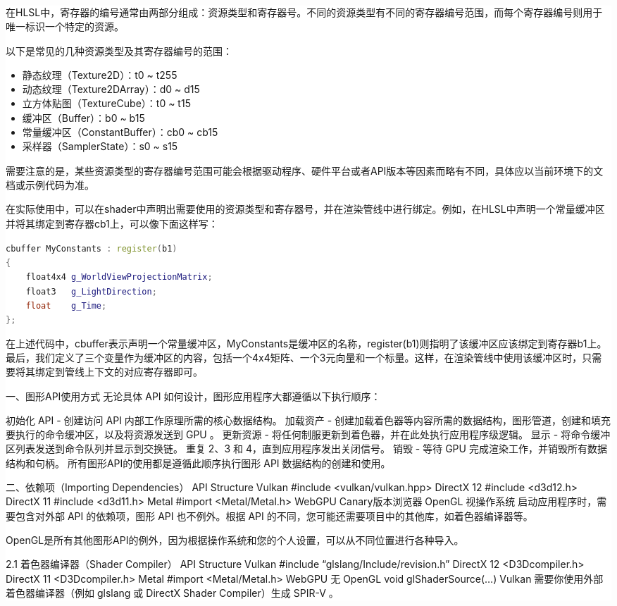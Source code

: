在HLSL中，寄存器的编号通常由两部分组成：资源类型和寄存器号。不同的资源类型有不同的寄存器编号范围，而每个寄存器编号则用于唯一标识一个特定的资源。

以下是常见的几种资源类型及其寄存器编号的范围：

- 静态纹理（Texture2D）：t0 ~ t255
- 动态纹理（Texture2DArray）：d0 ~ d15
- 立方体贴图（TextureCube）：t0 ~ t15
- 缓冲区（Buffer）：b0 ~ b15
- 常量缓冲区（ConstantBuffer）：cb0 ~ cb15
- 采样器（SamplerState）：s0 ~ s15

需要注意的是，某些资源类型的寄存器编号范围可能会根据驱动程序、硬件平台或者API版本等因素而略有不同，具体应以当前环境下的文档或示例代码为准。

在实际使用中，可以在shader中声明出需要使用的资源类型和寄存器号，并在渲染管线中进行绑定。例如，在HLSL中声明一个常量缓冲区并将其绑定到寄存器cb1上，可以像下面这样写：

```c++
cbuffer MyConstants : register(b1)
{
    float4x4 g_WorldViewProjectionMatrix;
    float3   g_LightDirection;
    float    g_Time;
};
```

在上述代码中，cbuffer表示声明一个常量缓冲区，MyConstants是缓冲区的名称，register(b1)则指明了该缓冲区应该绑定到寄存器b1上。最后，我们定义了三个变量作为缓冲区的内容，包括一个4x4矩阵、一个3元向量和一个标量。这样，在渲染管线中使用该缓冲区时，只需要将其绑定到管线上下文的对应寄存器即可。



一、图形API使用方式
无论具体 API 如何设计，图形应用程序大都遵循以下执行顺序：

初始化 API - 创建访问 API 内部工作原理所需的核心数据结构。
加载资产 - 创建加载着色器等内容所需的数据结构，图形管道，创建和填充要执行的命令缓冲区，以及将资源发送到 GPU 。
更新资源 - 将任何制服更新到着色器，并在此处执行应用程序级逻辑。
显示 - 将命令缓冲区列表发送到命令队列并显示到交换链。
重复 2、3 和 4，直到应用程序发出关闭信号。
销毁 - 等待 GPU 完成渲染工作，并销毁所有数据结构和句柄。
所有图形API的使用都是遵循此顺序执行图形 API 数据结构的创建和使用。

二、依赖项（Importing Dependencies）
API	Structure
Vulkan	#include <vulkan/vulkan.hpp>
DirectX 12	#include <d3d12.h>
DirectX 11	#include <d3d11.h>
Metal	#import <Metal/Metal.h>
WebGPU	Canary版本浏览器
OpenGL	视操作系统
启动应用程序时，需要包含对外部 API 的依赖项，图形 API 也不例外。根据 API 的不同，您可能还需要项目中的其他库，如着色器编译器等。

OpenGL是所有其他图形API的例外，因为根据操作系统和您的个人设置，可以从不同位置进行各种导入。

2.1 着色器编译器（Shader Compiler）
API	Structure
Vulkan	#include “glslang/Include/revision.h”
DirectX 12	<D3Dcompiler.h>
DirectX 11	<D3Dcompiler.h>
Metal	#import <Metal/Metal.h>
WebGPU	无
OpenGL	void glShaderSource(…)
Vulkan 需要你使用外部着色器编译器（例如 glslang 或 DirectX Shader Compiler）生成 SPIR-V 。
